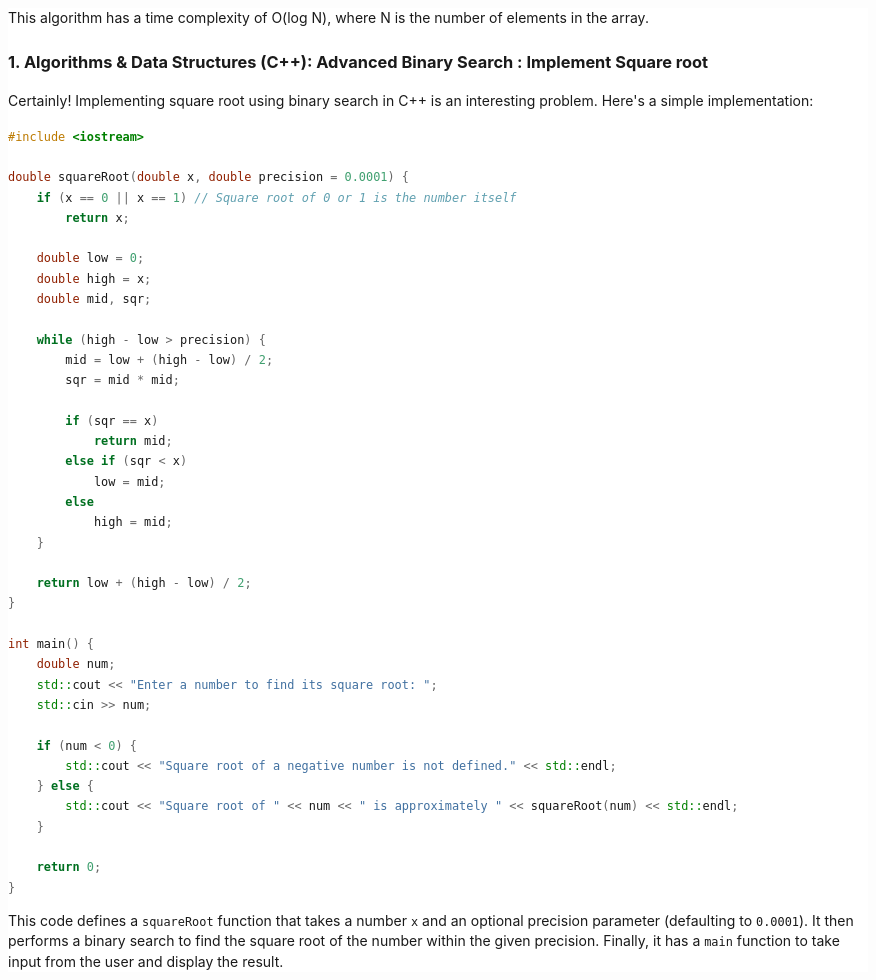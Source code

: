 This algorithm has a time complexity of O(log N), where N is the number of elements in the array.

### 1. Algorithms & Data Structures (C++): Advanced Binary Search : Implement Square root

Certainly! Implementing square root using binary search in C++ is an interesting problem. Here's a simple implementation:

```cpp
#include <iostream>

double squareRoot(double x, double precision = 0.0001) {
    if (x == 0 || x == 1) // Square root of 0 or 1 is the number itself
        return x;

    double low = 0;
    double high = x;
    double mid, sqr;

    while (high - low > precision) {
        mid = low + (high - low) / 2;
        sqr = mid * mid;

        if (sqr == x)
            return mid;
        else if (sqr < x)
            low = mid;
        else
            high = mid;
    }

    return low + (high - low) / 2;
}

int main() {
    double num;
    std::cout << "Enter a number to find its square root: ";
    std::cin >> num;
    
    if (num < 0) {
        std::cout << "Square root of a negative number is not defined." << std::endl;
    } else {
        std::cout << "Square root of " << num << " is approximately " << squareRoot(num) << std::endl;
    }

    return 0;
}
```

This code defines a `squareRoot` function that takes a number `x` and an optional precision parameter (defaulting to `0.0001`). It then performs a binary search to find the square root of the number within the given precision. Finally, it has a `main` function to take input from the user and display the result.
